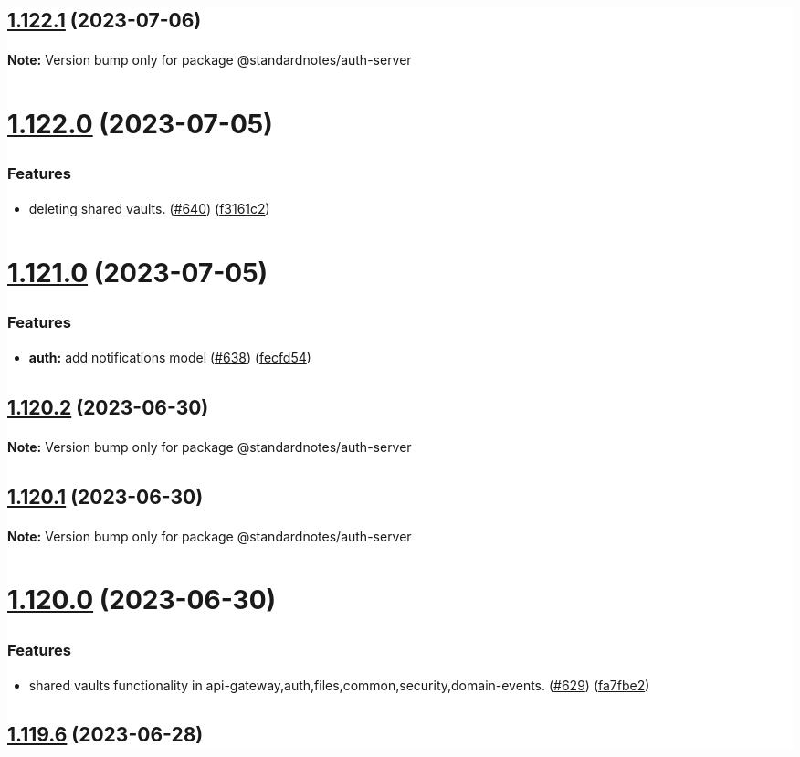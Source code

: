 ## [1.122.1](https://github.com/standardnotes/server/compare/@standardnotes/auth-server@1.122.0...@standardnotes/auth-server@1.122.1) (2023-07-06)

**Note:** Version bump only for package @standardnotes/auth-server

# [1.122.0](https://github.com/standardnotes/server/compare/@standardnotes/auth-server@1.121.0...@standardnotes/auth-server@1.122.0) (2023-07-05)

### Features

* deleting shared vaults. ([#640](https://github.com/standardnotes/server/issues/640)) ([f3161c2](https://github.com/standardnotes/server/commit/f3161c271296159331639814b2dbb2e566cc54c9))

# [1.121.0](https://github.com/standardnotes/server/compare/@standardnotes/auth-server@1.120.2...@standardnotes/auth-server@1.121.0) (2023-07-05)

### Features

* **auth:** add notifications model ([#638](https://github.com/standardnotes/server/issues/638)) ([fecfd54](https://github.com/standardnotes/server/commit/fecfd5472824b5adae708db95d351e4ad65ee87b))

## [1.120.2](https://github.com/standardnotes/server/compare/@standardnotes/auth-server@1.120.1...@standardnotes/auth-server@1.120.2) (2023-06-30)

**Note:** Version bump only for package @standardnotes/auth-server

## [1.120.1](https://github.com/standardnotes/server/compare/@standardnotes/auth-server@1.120.0...@standardnotes/auth-server@1.120.1) (2023-06-30)

**Note:** Version bump only for package @standardnotes/auth-server

# [1.120.0](https://github.com/standardnotes/server/compare/@standardnotes/auth-server@1.119.6...@standardnotes/auth-server@1.120.0) (2023-06-30)

### Features

* shared vaults functionality in api-gateway,auth,files,common,security,domain-events. ([#629](https://github.com/standardnotes/server/issues/629)) ([fa7fbe2](https://github.com/standardnotes/server/commit/fa7fbe26e7b0707fc21d71e04af76870f5248baf))

## [1.119.6](https://github.com/standardnotes/server/compare/@standardnotes/auth-server@1.119.5...@standardnotes/auth-server@1.119.6) (2023-06-28)
